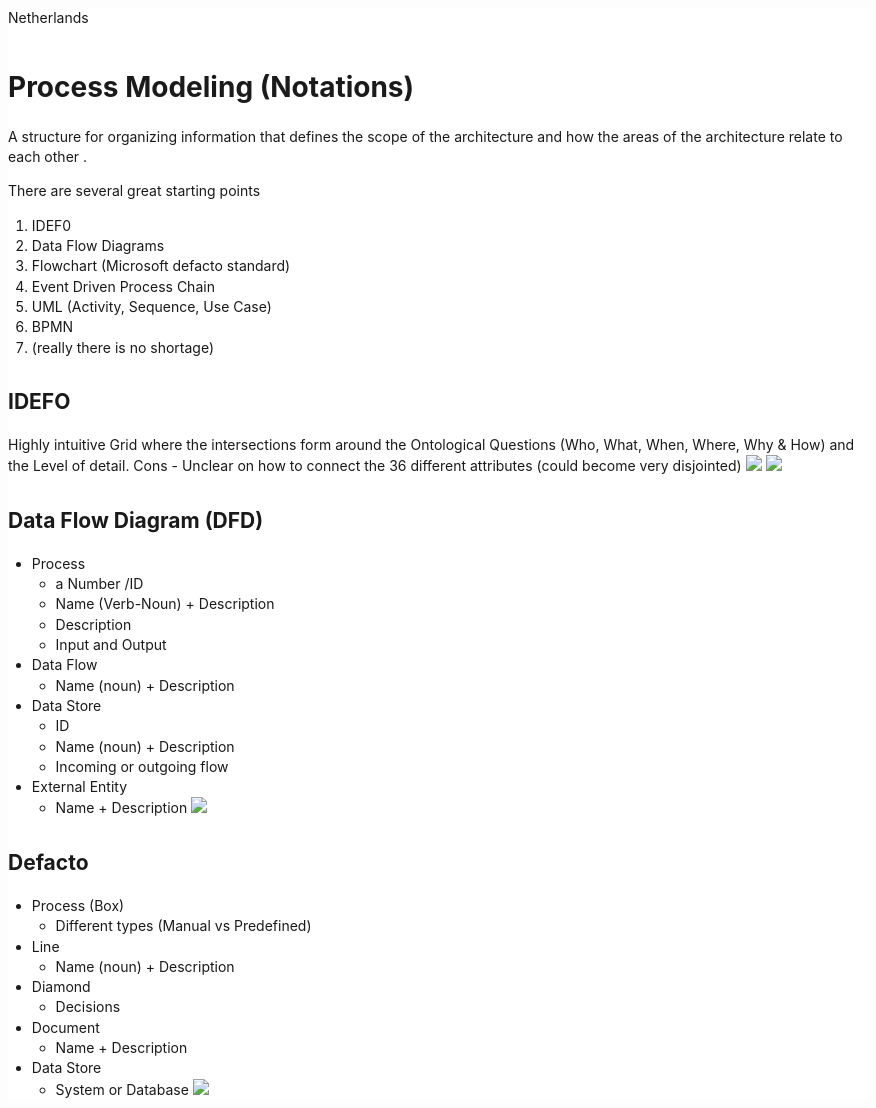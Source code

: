 Netherlands
# Process Modeling (Notations)
A structure for organizing information that defines the scope of the architecture and how the areas of the architecture relate to each other .

There are several great starting points
1.  IDEF0
2.  Data Flow Diagrams
3.  Flowchart (Microsoft defacto standard)
4.  Event Driven Process Chain
5.  UML (Activity, Sequence, Use Case)
6.  BPMN
7.  (really there is no shortage)

## IDEFO
Highly intuitive Grid where the intersections form around the Ontological Questions (Who, What, When, Where, Why & How) and the Level of detail.
Cons - Unclear on how to connect the 36 different attributes (could become very disjointed)
**![](https://lh5.googleusercontent.com/LPNdM0Nw4rP2HbioD7b8yBTdmVznYHKrU-xUyY1Col8_icByOPAXYCmhT17riKsJktaPzh1G_SeXd0RXUUZirrXMbL1P9FfAiU54MGdM0PqxgWiwYTMYvZh9YV-1BdIN5YVa0ShjYZ7WurgA4EJdo9nkFKyUBs3WKKnWMRhEBBXgIHtOh2LAB21Ty4mlGI0=s2048)**
**![](https://lh3.googleusercontent.com/iCIlvrzEtriqTkK4yC02QXEct-z-HRK0gtg5IKaDSFWISdgqWdno-58lgEFgpDz579fo39vMdvxStEfso2A1GTOF2iIKpAj5Qxyub7ZloEDIiaiiSPCRxy5O__DnEGtVPNZlzRIWTcEbACDHTXU3A0j-G4zADd0Sohx0TqaewV2naoqAgJRjYciNf8ozFUA=s2048)**

## Data Flow Diagram (DFD)
- Process
	- a Number /ID
	-   Name (Verb-Noun) + Description
	-   Description
	-   Input and Output
-   Data Flow
	-   Name (noun) + Description
-   Data Store
	-   ID
	-   Name (noun) + Description
	-   Incoming or outgoing flow
-   External Entity
	-   Name + Description
**![](https://lh4.googleusercontent.com/Yp7k0x8-FeM7ReYVNdvbHZWkZpPRbixg5g7c_tpFF3ooAok9LlasBOHCfqQ9PpK09VPcUOUeZRbJGXlq3Msk_zo0R_zd3w2NA4B1h8CpV8HaClNaxKwsRCfb03uRdUA4CxHybNWVqJasSxP3FBbRfE2FpKPEvq7vNOZXHciBYfblRxMPWq2gbEuure2yrsA=s2048)**

## Defacto 
-   Process (Box)
	-   Different types (Manual vs Predefined)
-   Line
	-   Name (noun) + Description
-   Diamond
	-   Decisions
-   Document
	-   Name + Description
-   Data Store
	-   System or Database
**![](https://lh3.googleusercontent.com/i1bE9lNiYFYqPK8iE0M-m3eJpNZXplJHJ8sKUQdy1OwLrqU0L_ggOZdVL_mf1j8GHr16WJnxlPs_sL171-gkgudsmJGlpNhiHSj-u7Z82WnHF4mzSfMHFuKBkbrF5O_RtIA5SiWeugVzj4InkR-zArBt0rV-QVUcJBkKBU1PuMJRARXZu_Y9p4NQCZB9Gos=s2048)**
